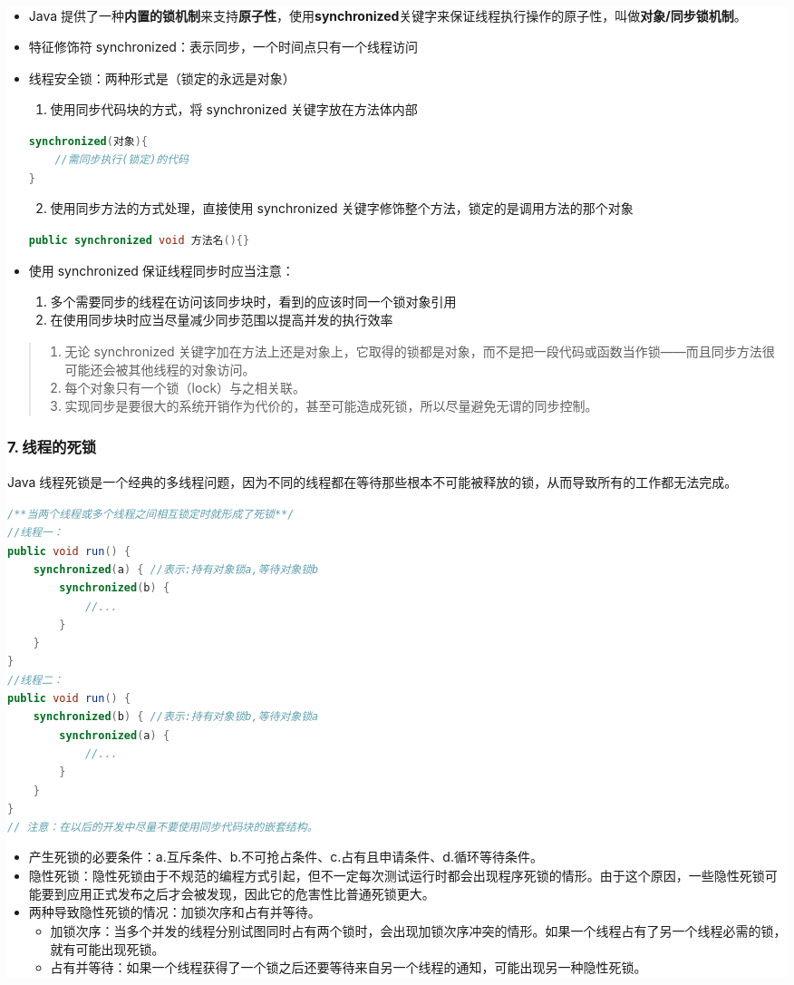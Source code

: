 - Java 提供了一种**内置的锁机制**来支持**原子性**，使用**synchronized**关键字来保证线程执行操作的原子性，叫做**对象/同步锁机制**。
- 特征修饰符 synchronized：表示同步，一个时间点只有一个线程访问
- 线程安全锁：两种形式是（锁定的永远是对象）

  1. 使用同步代码块的方式，将 synchronized 关键字放在方法体内部

  ```java
  synchronized(对象){
      //需同步执行(锁定)的代码
  }
  ```

  2. 使用同步方法的方式处理，直接使用 synchronized 关键字修饰整个方法，锁定的是调用方法的那个对象

  ```java
  public synchronized void 方法名(){}
  ```

- 使用 synchronized 保证线程同步时应当注意：
  1. 多个需要同步的线程在访问该同步块时，看到的应该时同一个锁对象引用
  2. 在使用同步块时应当尽量减少同步范围以提高并发的执行效率

> 1. 无论 synchronized 关键字加在方法上还是对象上，它取得的锁都是对象，而不是把一段代码或函数当作锁――而且同步方法很可能还会被其他线程的对象访问。
> 2. 每个对象只有一个锁（lock）与之相关联。
> 3. 实现同步是要很大的系统开销作为代价的，甚至可能造成死锁，所以尽量避免无谓的同步控制。


### 7. 线程的死锁
Java 线程死锁是一个经典的多线程问题，因为不同的线程都在等待那些根本不可能被释放的锁，从而导致所有的工作都无法完成。

```java
/**当两个线程或多个线程之间相互锁定时就形成了死锁**/
//线程一：
public void run() {
    synchronized(a) { //表示:持有对象锁a,等待对象锁b
        synchronized(b) {
            //...
        }
    }
}
//线程二：
public void run() {
    synchronized(b) { //表示:持有对象锁b,等待对象锁a
        synchronized(a) {
            //...
        }
    }
}
// 注意：在以后的开发中尽量不要使用同步代码块的嵌套结构。
```

- 产生死锁的必要条件：a.互斥条件、b.不可抢占条件、c.占有且申请条件、d.循环等待条件。
- 隐性死锁：隐性死锁由于不规范的编程方式引起，但不一定每次测试运行时都会出现程序死锁的情形。由于这个原因，一些隐性死锁可能要到应用正式发布之后才会被发现，因此它的危害性比普通死锁更大。
- 两种导致隐性死锁的情况：加锁次序和占有并等待。
  - 加锁次序：当多个并发的线程分别试图同时占有两个锁时，会出现加锁次序冲突的情形。如果一个线程占有了另一个线程必需的锁，就有可能出现死锁。
  - 占有并等待：如果一个线程获得了一个锁之后还要等待来自另一个线程的通知，可能出现另一种隐性死锁。
